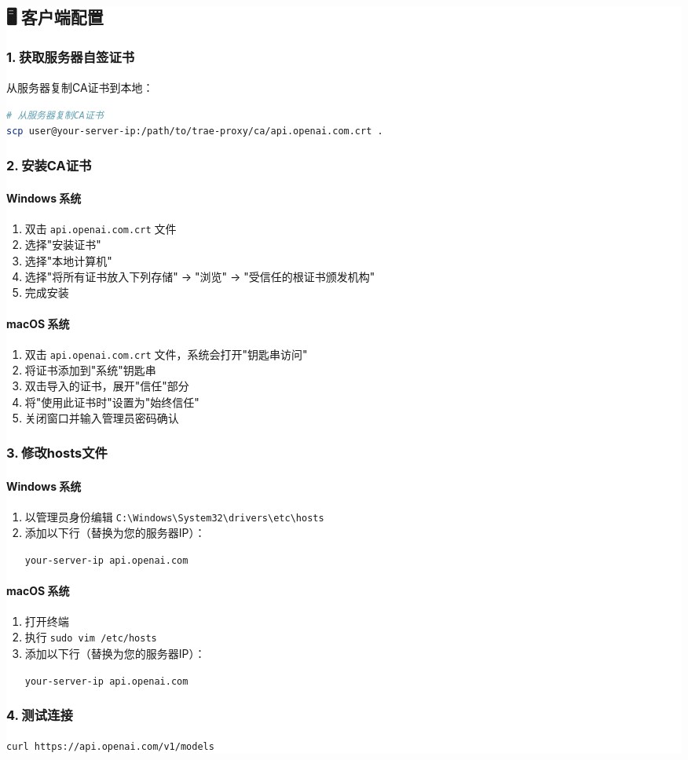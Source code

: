 ```yaml
```

## 🖥️ 客户端配置

### 1. 获取服务器自签证书

从服务器复制CA证书到本地：

```bash
# 从服务器复制CA证书
scp user@your-server-ip:/path/to/trae-proxy/ca/api.openai.com.crt .
```

### 2. 安装CA证书

#### Windows 系统

1. 双击 `api.openai.com.crt` 文件
2. 选择"安装证书"
3. 选择"本地计算机"
4. 选择"将所有证书放入下列存储" → "浏览" → "受信任的根证书颁发机构"
5. 完成安装

#### macOS 系统

1. 双击 `api.openai.com.crt` 文件，系统会打开"钥匙串访问"
2. 将证书添加到"系统"钥匙串
3. 双击导入的证书，展开"信任"部分
4. 将"使用此证书时"设置为"始终信任"
5. 关闭窗口并输入管理员密码确认

### 3. 修改hosts文件

#### Windows 系统

1. 以管理员身份编辑 `C:\Windows\System32\drivers\etc\hosts`
2. 添加以下行（替换为您的服务器IP）：
   ```
   your-server-ip api.openai.com
   ```

#### macOS 系统

1. 打开终端
2. 执行 `sudo vim /etc/hosts`
3. 添加以下行（替换为您的服务器IP）：
   ```
   your-server-ip api.openai.com
   ```

### 4. 测试连接

```bash
curl https://api.openai.com/v1/models
```
